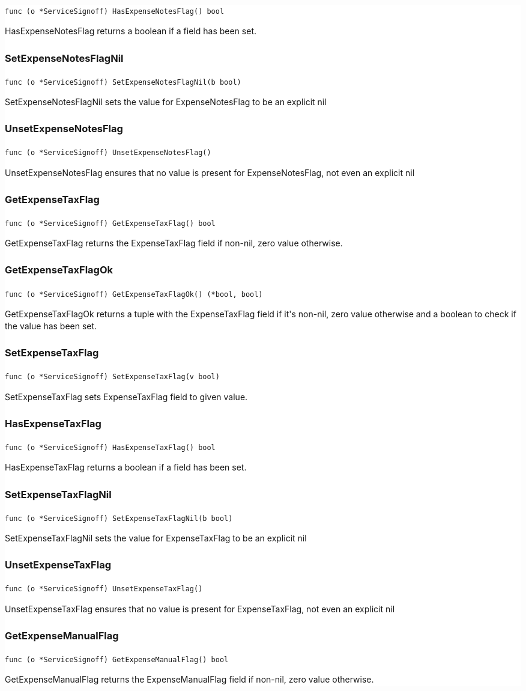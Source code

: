 `func (o *ServiceSignoff) HasExpenseNotesFlag() bool`

HasExpenseNotesFlag returns a boolean if a field has been set.

### SetExpenseNotesFlagNil

`func (o *ServiceSignoff) SetExpenseNotesFlagNil(b bool)`

 SetExpenseNotesFlagNil sets the value for ExpenseNotesFlag to be an explicit nil

### UnsetExpenseNotesFlag
`func (o *ServiceSignoff) UnsetExpenseNotesFlag()`

UnsetExpenseNotesFlag ensures that no value is present for ExpenseNotesFlag, not even an explicit nil
### GetExpenseTaxFlag

`func (o *ServiceSignoff) GetExpenseTaxFlag() bool`

GetExpenseTaxFlag returns the ExpenseTaxFlag field if non-nil, zero value otherwise.

### GetExpenseTaxFlagOk

`func (o *ServiceSignoff) GetExpenseTaxFlagOk() (*bool, bool)`

GetExpenseTaxFlagOk returns a tuple with the ExpenseTaxFlag field if it's non-nil, zero value otherwise
and a boolean to check if the value has been set.

### SetExpenseTaxFlag

`func (o *ServiceSignoff) SetExpenseTaxFlag(v bool)`

SetExpenseTaxFlag sets ExpenseTaxFlag field to given value.

### HasExpenseTaxFlag

`func (o *ServiceSignoff) HasExpenseTaxFlag() bool`

HasExpenseTaxFlag returns a boolean if a field has been set.

### SetExpenseTaxFlagNil

`func (o *ServiceSignoff) SetExpenseTaxFlagNil(b bool)`

 SetExpenseTaxFlagNil sets the value for ExpenseTaxFlag to be an explicit nil

### UnsetExpenseTaxFlag
`func (o *ServiceSignoff) UnsetExpenseTaxFlag()`

UnsetExpenseTaxFlag ensures that no value is present for ExpenseTaxFlag, not even an explicit nil
### GetExpenseManualFlag

`func (o *ServiceSignoff) GetExpenseManualFlag() bool`

GetExpenseManualFlag returns the ExpenseManualFlag field if non-nil, zero value otherwise.

